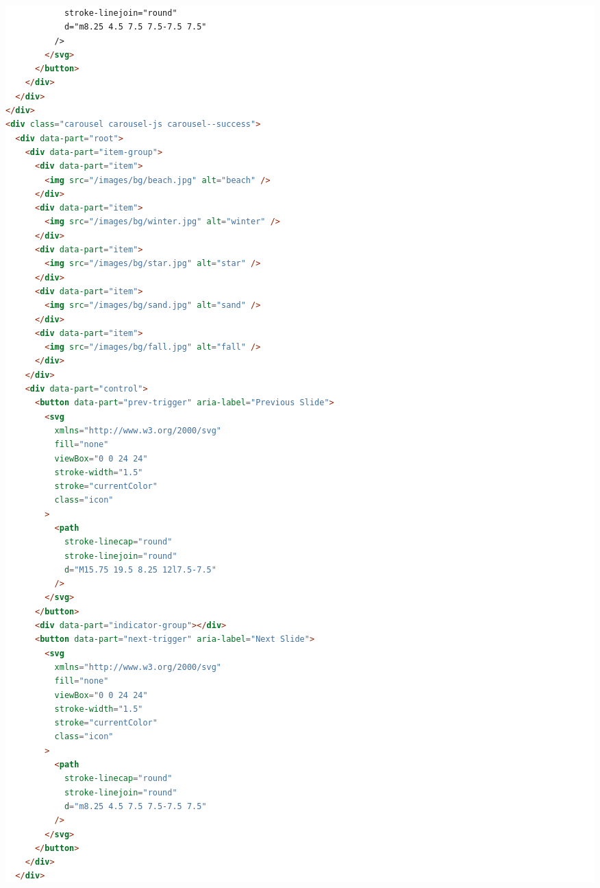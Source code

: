 ```html
            stroke-linejoin="round"
            d="m8.25 4.5 7.5 7.5-7.5 7.5"
          />
        </svg>
      </button>
    </div>
  </div>
</div>
<div class="carousel carousel-js carousel--success">
  <div data-part="root">
    <div data-part="item-group">
      <div data-part="item">
        <img src="/images/bg/beach.jpg" alt="beach" />
      </div>
      <div data-part="item">
        <img src="/images/bg/winter.jpg" alt="winter" />
      </div>
      <div data-part="item">
        <img src="/images/bg/star.jpg" alt="star" />
      </div>
      <div data-part="item">
        <img src="/images/bg/sand.jpg" alt="sand" />
      </div>
      <div data-part="item">
        <img src="/images/bg/fall.jpg" alt="fall" />
      </div>
    </div>
    <div data-part="control">
      <button data-part="prev-trigger" aria-label="Previous Slide">
        <svg
          xmlns="http://www.w3.org/2000/svg"
          fill="none"
          viewBox="0 0 24 24"
          stroke-width="1.5"
          stroke="currentColor"
          class="icon"
        >
          <path
            stroke-linecap="round"
            stroke-linejoin="round"
            d="M15.75 19.5 8.25 12l7.5-7.5"
          />
        </svg>
      </button>
      <div data-part="indicator-group"></div>
      <button data-part="next-trigger" aria-label="Next Slide">
        <svg
          xmlns="http://www.w3.org/2000/svg"
          fill="none"
          viewBox="0 0 24 24"
          stroke-width="1.5"
          stroke="currentColor"
          class="icon"
        >
          <path
            stroke-linecap="round"
            stroke-linejoin="round"
            d="m8.25 4.5 7.5 7.5-7.5 7.5"
          />
        </svg>
      </button>
    </div>
  </div>
```